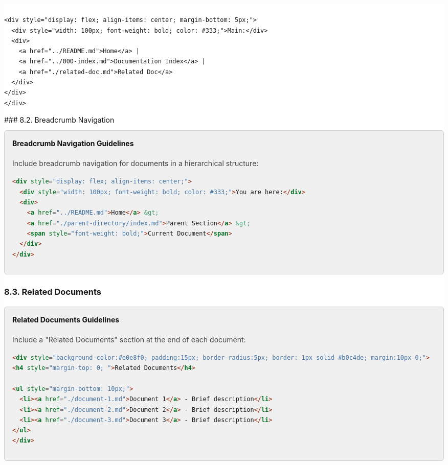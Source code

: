 ```

<div style="display: flex; align-items: center; margin-bottom: 5px;">
  <div style="width: 100px; font-weight: bold; color: #333;">Main:</div>
  <div>
    <a href="../README.md">Home</a> |
    <a href="../000-index.md">Documentation Index</a> |
    <a href="./related-doc.md">Related Doc</a>
  </div>
</div>
</div>
```
</div>
### 8.2. Breadcrumb Navigation

<div style="background-color:#f0f0f0; padding:15px; border-radius:5px; border: 1px solid #d0d0d0; margin:10px 0;">
<h4 style="margin-top: 0; color: #111;">Breadcrumb Navigation Guidelines</h4>

<p style="color: #444;">Include breadcrumb navigation for documents in a hierarchical structure:</p>

```html
<div style="display: flex; align-items: center;">
  <div style="width: 100px; font-weight: bold; color: #333;">You are here:</div>
  <div>
    <a href="../README.md">Home</a> &gt;
    <a href="./parent-directory/index.md">Parent Section</a> &gt;
    <span style="font-weight: bold;">Current Document</span>
  </div>
</div>
```
</div>

### 8.3. Related Documents

<div style="background-color:#f0f0f0; padding:15px; border-radius:5px; border: 1px solid #d0d0d0; margin:10px 0;">
<h4 style="margin-top: 0; color: #111;">Related Documents Guidelines</h4>

<p style="color: #444;">Include a "Related Documents" section at the end of each document:</p>

```html
<div style="background-color:#e0e8f0; padding:15px; border-radius:5px; border: 1px solid #b0c4de; margin:10px 0;">
<h4 style="margin-top: 0; ">Related Documents</h4>

<ul style="margin-bottom: 10px;">
  <li><a href="./document-1.md">Document 1</a> - Brief description</li>
  <li><a href="./document-2.md">Document 2</a> - Brief description</li>
  <li><a href="./document-3.md">Document 3</a> - Brief description</li>
</ul>
</div>
```
</div>
